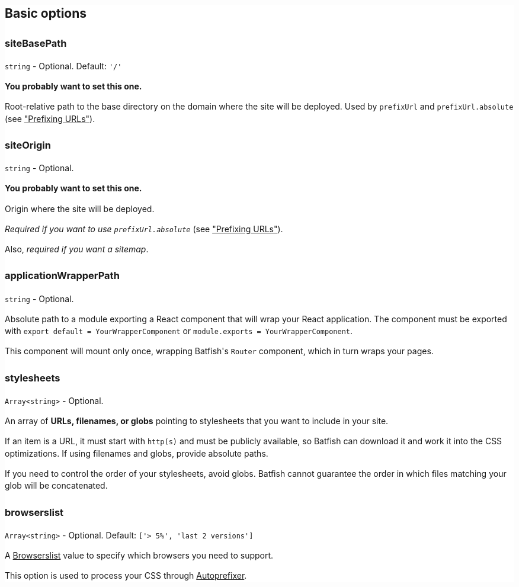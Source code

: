 ## Basic options

### siteBasePath

`string` - Optional. Default: `'/'`

**You probably want to set this one.**

Root-relative path to the base directory on the domain where the site will be deployed.
Used by `prefixUrl` and `prefixUrl.absolute` (see ["Prefixing URLs"]).

### siteOrigin

`string` - Optional.

**You probably want to set this one.**

Origin where the site will be deployed.

_Required if you want to use `prefixUrl.absolute`_ (see ["Prefixing URLs"]).

Also, _required if you want a sitemap_.

### applicationWrapperPath

`string` - Optional.

Absolute path to a module exporting a React component that will wrap your React application.
The component must be exported with `export default = YourWrapperComponent` or `module.exports = YourWrapperComponent`.

This component will mount only once, wrapping Batfish's `Router` component, which in turn wraps your pages.

### stylesheets

`Array<string>` - Optional.

An array of **URLs, filenames, or globs** pointing to stylesheets that you want to include in your site.

If an item is a URL, it must start with `http(s)` and must be publicly available, so Batfish can download it and work it into the CSS optimizations.
If using filenames and globs, provide absolute paths.

If you need to control the order of your stylesheets, avoid globs.
Batfish cannot guarantee the order in which files matching your glob will be concatenated.

### browserslist

`Array<string>` - Optional. Default: `['> 5%', 'last 2 versions']`

A [Browserslist](https://github.com/ai/browserslist) value to specify which browsers you need to support.

This option is used to process your CSS through [Autoprefixer].


[uglifyjs]: https://github.com/mishoo/UglifyJS2
[autoprefixer]: https://github.com/postcss/autoprefixer
["prefixing urls"]: ../README.md#prefixing-urls
[`outputdirectory`]: #outputdirectory
[`stylesheets`]: #stylesheets
["injecting data"]: ./advanced-usage.md#injecting-data